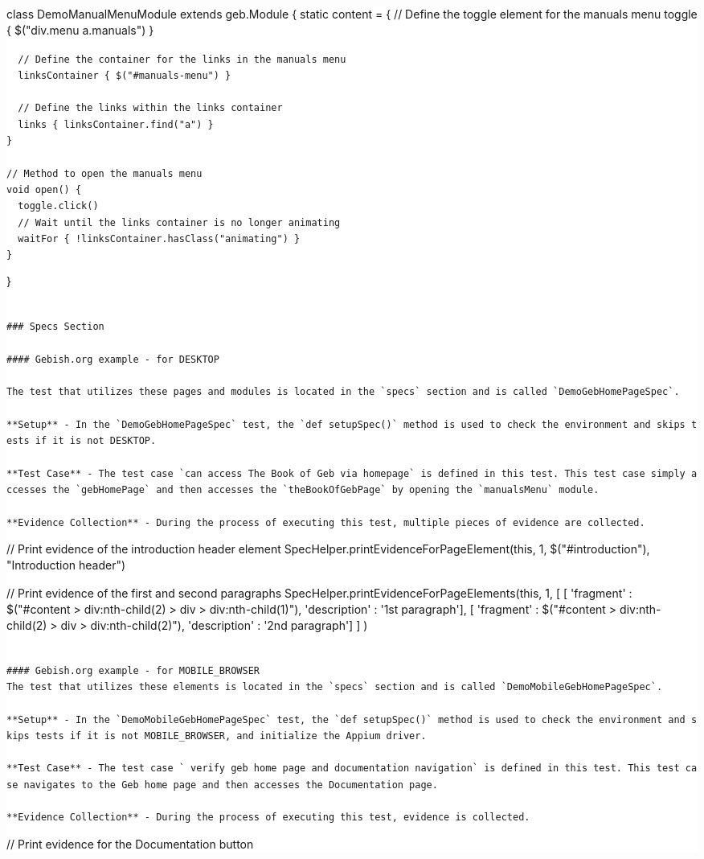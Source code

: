   class DemoManualMenuModule extends geb.Module {
    static content = {
      // Define the toggle element for the manuals menu
      toggle { $("div.menu a.manuals") }
      
      // Define the container for the links in the manuals menu
      linksContainer { $("#manuals-menu") }
      
      // Define the links within the links container
      links { linksContainer.find("a") }
    }
    
    // Method to open the manuals menu
    void open() {
      toggle.click()
      // Wait until the links container is no longer animating
      waitFor { !linksContainer.hasClass("animating") }
    }
  }
```
	
### Specs Section

#### Gebish.org example - for DESKTOP

The test that utilizes these pages and modules is located in the `specs` section and is called `DemoGebHomePageSpec`.

**Setup** - In the `DemoGebHomePageSpec` test, the `def setupSpec()` method is used to check the environment and skips tests if it is not DESKTOP.

**Test Case** - The test case `can access The Book of Geb via homepage` is defined in this test. This test case simply accesses the `gebHomePage` and then accesses the `theBookOfGebPage` by opening the `manualsMenu` module.

**Evidence Collection** - During the process of executing this test, multiple pieces of evidence are collected.
```
  // Print evidence of the introduction header element
  SpecHelper.printEvidenceForPageElement(this, 1, $("#introduction"), "Introduction header")
  
  // Print evidence of the first and second paragraphs
  SpecHelper.printEvidenceForPageElements(this, 1,
    [
      [ 'fragment' : $("#content > div:nth-child(2) > div > div:nth-child(1)"), 'description' : '1st paragraph'],
      [ 'fragment' : $("#content > div:nth-child(2) > div > div:nth-child(2)"), 'description' : '2nd paragraph']
    ]
  )
```
	
#### Gebish.org example - for MOBILE_BROWSER
The test that utilizes these elements is located in the `specs` section and is called `DemoMobileGebHomePageSpec`.

**Setup** - In the `DemoMobileGebHomePageSpec` test, the `def setupSpec()` method is used to check the environment and skips tests if it is not MOBILE_BROWSER, and initialize the Appium driver.

**Test Case** - The test case ` verify geb home page and documentation navigation` is defined in this test. This test case navigates to the Geb home page and then accesses the Documentation page.

**Evidence Collection** - During the process of executing this test, evidence is collected.
```
  // Print evidence for the Documentation button